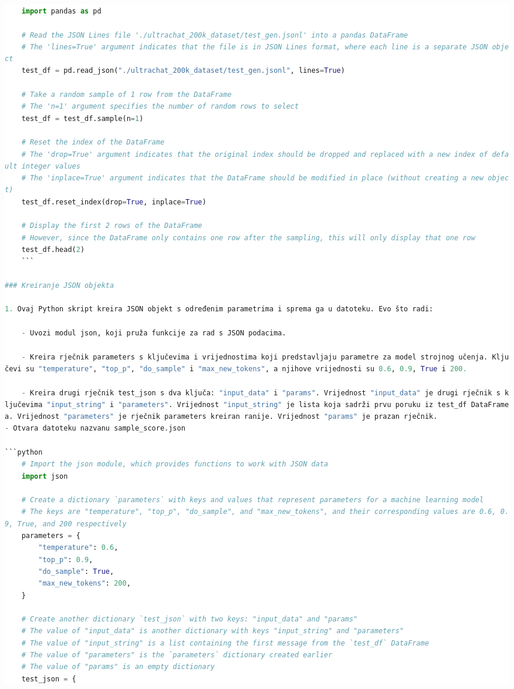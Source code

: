 ```python
    import pandas as pd
    
    # Read the JSON Lines file './ultrachat_200k_dataset/test_gen.jsonl' into a pandas DataFrame
    # The 'lines=True' argument indicates that the file is in JSON Lines format, where each line is a separate JSON object
    test_df = pd.read_json("./ultrachat_200k_dataset/test_gen.jsonl", lines=True)
    
    # Take a random sample of 1 row from the DataFrame
    # The 'n=1' argument specifies the number of random rows to select
    test_df = test_df.sample(n=1)
    
    # Reset the index of the DataFrame
    # The 'drop=True' argument indicates that the original index should be dropped and replaced with a new index of default integer values
    # The 'inplace=True' argument indicates that the DataFrame should be modified in place (without creating a new object)
    test_df.reset_index(drop=True, inplace=True)
    
    # Display the first 2 rows of the DataFrame
    # However, since the DataFrame only contains one row after the sampling, this will only display that one row
    test_df.head(2)
    ```

### Kreiranje JSON objekta

1. Ovaj Python skript kreira JSON objekt s određenim parametrima i sprema ga u datoteku. Evo što radi:

    - Uvozi modul json, koji pruža funkcije za rad s JSON podacima.

    - Kreira rječnik parameters s ključevima i vrijednostima koji predstavljaju parametre za model strojnog učenja. Ključevi su "temperature", "top_p", "do_sample" i "max_new_tokens", a njihove vrijednosti su 0.6, 0.9, True i 200.

    - Kreira drugi rječnik test_json s dva ključa: "input_data" i "params". Vrijednost "input_data" je drugi rječnik s ključevima "input_string" i "parameters". Vrijednost "input_string" je lista koja sadrži prvu poruku iz test_df DataFramea. Vrijednost "parameters" je rječnik parameters kreiran ranije. Vrijednost "params" je prazan rječnik.
- Otvara datoteku nazvanu sample_score.json

```python
    # Import the json module, which provides functions to work with JSON data
    import json
    
    # Create a dictionary `parameters` with keys and values that represent parameters for a machine learning model
    # The keys are "temperature", "top_p", "do_sample", and "max_new_tokens", and their corresponding values are 0.6, 0.9, True, and 200 respectively
    parameters = {
        "temperature": 0.6,
        "top_p": 0.9,
        "do_sample": True,
        "max_new_tokens": 200,
    }
    
    # Create another dictionary `test_json` with two keys: "input_data" and "params"
    # The value of "input_data" is another dictionary with keys "input_string" and "parameters"
    # The value of "input_string" is a list containing the first message from the `test_df` DataFrame
    # The value of "parameters" is the `parameters` dictionary created earlier
    # The value of "params" is an empty dictionary
    test_json = {
```